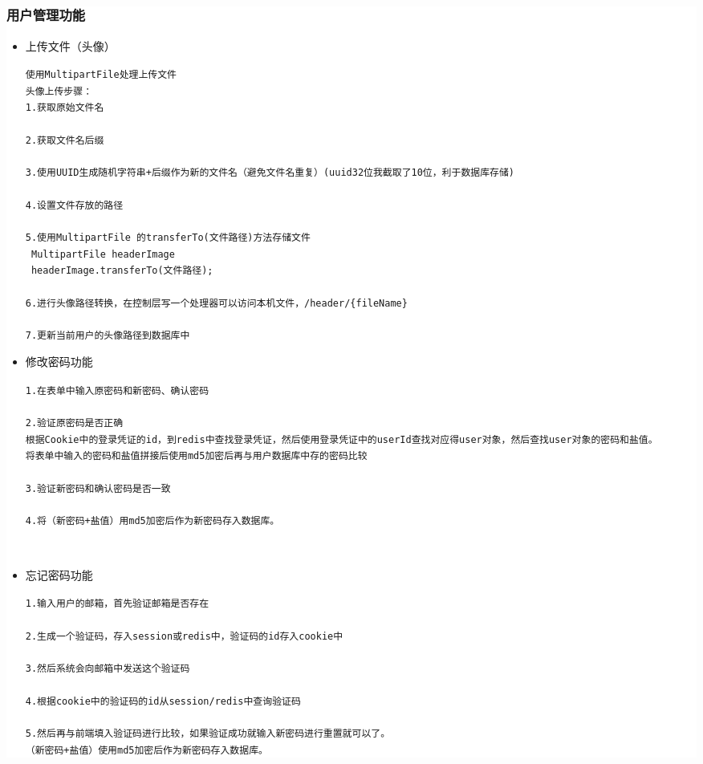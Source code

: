 ### 用户管理功能

- 上传文件（头像）

  ```
  使用MultipartFile处理上传文件
  头像上传步骤：
  1.获取原始文件名

  2.获取文件名后缀

  3.使用UUID生成随机字符串+后缀作为新的文件名（避免文件名重复）(uuid32位我截取了10位，利于数据库存储)

  4.设置文件存放的路径

  5.使用MultipartFile 的transferTo(文件路径)方法存储文件
   MultipartFile headerImage
   headerImage.transferTo(文件路径);
   
  6.进行头像路径转换，在控制层写一个处理器可以访问本机文件，/header/{fileName}

  7.更新当前用户的头像路径到数据库中
  ```





- 修改密码功能

  ```
  1.在表单中输入原密码和新密码、确认密码

  2.验证原密码是否正确
  根据Cookie中的登录凭证的id，到redis中查找登录凭证，然后使用登录凭证中的userId查找对应得user对象，然后查找user对象的密码和盐值。
  将表单中输入的密码和盐值拼接后使用md5加密后再与用户数据库中存的密码比较

  3.验证新密码和确认密码是否一致

  4.将（新密码+盐值）用md5加密后作为新密码存入数据库。
  ```

  ​

- 忘记密码功能

  ```
  1.输入用户的邮箱，首先验证邮箱是否存在

  2.生成一个验证码，存入session或redis中，验证码的id存入cookie中

  3.然后系统会向邮箱中发送这个验证码

  4.根据cookie中的验证码的id从session/redis中查询验证码

  5.然后再与前端填入验证码进行比较，如果验证成功就输入新密码进行重置就可以了。
  （新密码+盐值）使用md5加密后作为新密码存入数据库。
  ```
